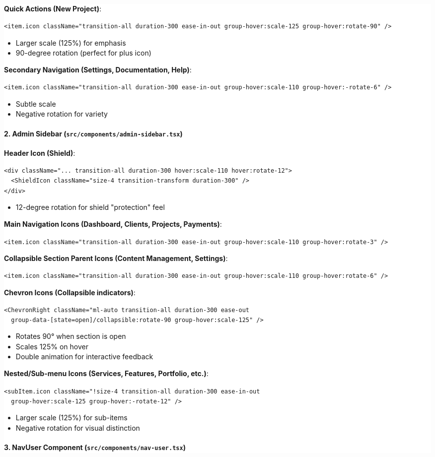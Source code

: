 **Quick Actions (New Project)**:
```tsx
<item.icon className="transition-all duration-300 ease-in-out group-hover:scale-125 group-hover:rotate-90" />
```
- Larger scale (125%) for emphasis
- 90-degree rotation (perfect for plus icon)

**Secondary Navigation (Settings, Documentation, Help)**:
```tsx
<item.icon className="transition-all duration-300 ease-in-out group-hover:scale-110 group-hover:-rotate-6" />
```
- Subtle scale
- Negative rotation for variety

#### 2. Admin Sidebar (`src/components/admin-sidebar.tsx`)

**Header Icon (Shield)**:
```tsx
<div className="... transition-all duration-300 hover:scale-110 hover:rotate-12">
  <ShieldIcon className="size-4 transition-transform duration-300" />
</div>
```
- 12-degree rotation for shield "protection" feel

**Main Navigation Icons (Dashboard, Clients, Projects, Payments)**:
```tsx
<item.icon className="transition-all duration-300 ease-in-out group-hover:scale-110 group-hover:rotate-3" />
```

**Collapsible Section Parent Icons (Content Management, Settings)**:
```tsx
<item.icon className="transition-all duration-300 ease-in-out group-hover:scale-110 group-hover:rotate-6" />
```

**Chevron Icons (Collapsible indicators)**:
```tsx
<ChevronRight className="ml-auto transition-all duration-300 ease-out
  group-data-[state=open]/collapsible:rotate-90 group-hover:scale-125" />
```
- Rotates 90° when section is open
- Scales 125% on hover
- Double animation for interactive feedback

**Nested/Sub-menu Icons (Services, Features, Portfolio, etc.)**:
```tsx
<subItem.icon className="!size-4 transition-all duration-300 ease-in-out
  group-hover:scale-125 group-hover:-rotate-12" />
```
- Larger scale (125%) for sub-items
- Negative rotation for visual distinction

#### 3. NavUser Component (`src/components/nav-user.tsx`)
